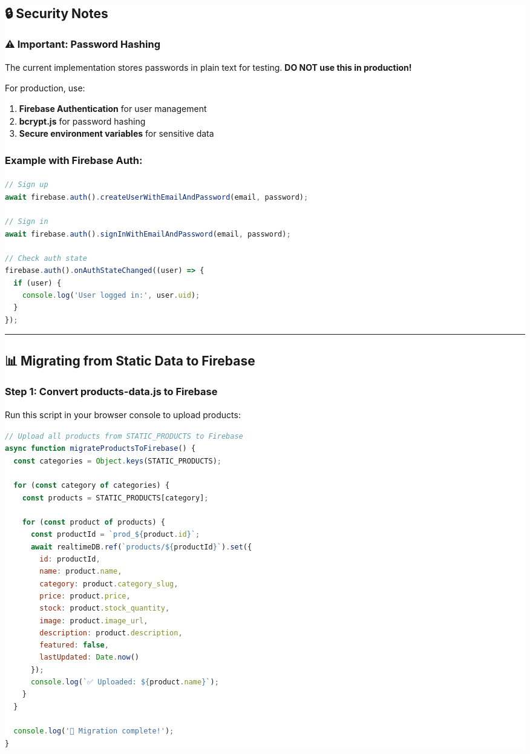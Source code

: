## 🔒 Security Notes

### ⚠️ Important: Password Hashing

The current implementation stores passwords in plain text for testing. **DO NOT use this in production!**

For production, use:
1. **Firebase Authentication** for user management
2. **bcrypt.js** for password hashing
3. **Secure environment variables** for sensitive data

### Example with Firebase Auth:

```javascript
// Sign up
await firebase.auth().createUserWithEmailAndPassword(email, password);

// Sign in
await firebase.auth().signInWithEmailAndPassword(email, password);

// Check auth state
firebase.auth().onAuthStateChanged((user) => {
  if (user) {
    console.log('User logged in:', user.uid);
  }
});
```

---

## 📊 Migrating from Static Data to Firebase

### Step 1: Convert products-data.js to Firebase

Run this script in your browser console to upload products:

```javascript
// Upload all products from STATIC_PRODUCTS to Firebase
async function migrateProductsToFirebase() {
  const categories = Object.keys(STATIC_PRODUCTS);
  
  for (const category of categories) {
    const products = STATIC_PRODUCTS[category];
    
    for (const product of products) {
      const productId = `prod_${product.id}`;
      await realtimeDB.ref(`products/${productId}`).set({
        id: productId,
        name: product.name,
        category: product.category_slug,
        price: product.price,
        stock: product.stock_quantity,
        image: product.image_url,
        description: product.description,
        featured: false,
        lastUpdated: Date.now()
      });
      console.log(`✅ Uploaded: ${product.name}`);
    }
  }
  
  console.log('🎉 Migration complete!');
}
```